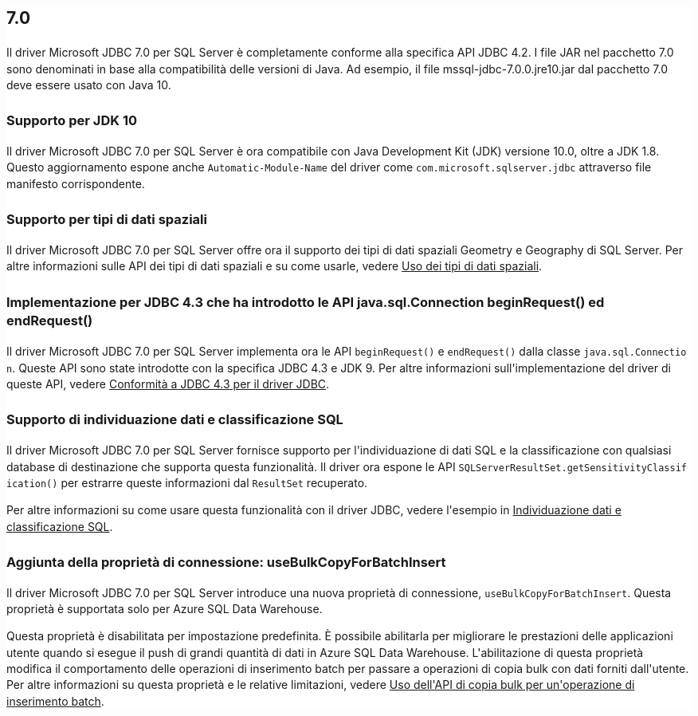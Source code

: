 ## <a name="70"></a>7.0

Il driver Microsoft JDBC 7.0 per SQL Server è completamente conforme alla specifica API JDBC 4.2. I file JAR nel pacchetto 7.0 sono denominati in base alla compatibilità delle versioni di Java. Ad esempio, il file mssql-jdbc-7.0.0.jre10.jar dal pacchetto 7.0 deve essere usato con Java 10.

### <a name="support-for-jdk-10"></a>Supporto per JDK 10

Il driver Microsoft JDBC 7.0 per SQL Server è ora compatibile con Java Development Kit (JDK) versione 10.0, oltre a JDK 1.8. Questo aggiornamento espone anche `Automatic-Module-Name` del driver come `com.microsoft.sqlserver.jdbc` attraverso file manifesto corrispondente.

### <a name="support-for-spatial-datatypes"></a>Supporto per tipi di dati spaziali

Il driver Microsoft JDBC 7.0 per SQL Server offre ora il supporto dei tipi di dati spaziali Geometry e Geography di SQL Server. Per altre informazioni sulle API dei tipi di dati spaziali e su come usarle, vedere [Uso dei tipi di dati spaziali](../../connect/jdbc/use-spatial-datatypes.md).

### <a name="implementation-for-jdbc-43-introduced-javasqlconnection-apis-beginrequest-and-endrequest"></a>Implementazione per JDBC 4.3 che ha introdotto le API java.sql.Connection beginRequest() ed endRequest()

Il driver Microsoft JDBC 7.0 per SQL Server implementa ora le API `beginRequest()` e `endRequest()` dalla classe `java.sql.Connection`. Queste API sono state introdotte con la specifica JDBC 4.3 e JDK 9. Per altre informazioni sull'implementazione del driver di queste API, vedere [Conformità a JDBC 4.3 per il driver JDBC](../../connect/jdbc/jdbc-4-3-compliance-for-the-jdbc-driver.md).

### <a name="support-for-sql-data-discovery-and-classification"></a>Supporto di individuazione dati e classificazione SQL

Il driver Microsoft JDBC 7.0 per SQL Server fornisce supporto per l'individuazione di dati SQL e la classificazione con qualsiasi database di destinazione che supporta questa funzionalità. Il driver ora espone le API `SQLServerResultSet.getSensitivityClassification()` per estrarre queste informazioni dal `ResultSet` recuperato.

Per altre informazioni su come usare questa funzionalità con il driver JDBC, vedere l'esempio in [Individuazione dati e classificazione SQL](../../connect/jdbc/data-discovery-classification-sample.md).

### <a name="added-connection-property-usebulkcopyforbatchinsert"></a>Aggiunta della proprietà di connessione: useBulkCopyForBatchInsert

Il driver Microsoft JDBC 7.0 per SQL Server introduce una nuova proprietà di connessione, `useBulkCopyForBatchInsert`. Questa proprietà è supportata solo per Azure SQL Data Warehouse.

Questa proprietà è disabilitata per impostazione predefinita. È possibile abilitarla per migliorare le prestazioni delle applicazioni utente quando si esegue il push di grandi quantità di dati in Azure SQL Data Warehouse. L'abilitazione di questa proprietà modifica il comportamento delle operazioni di inserimento batch per passare a operazioni di copia bulk con dati forniti dall'utente. Per altre informazioni su questa proprietà e le relative limitazioni, vedere [Uso dell'API di copia bulk per un'operazione di inserimento batch](../../connect/jdbc/use-bulk-copy-api-batch-insert-operation.md).
